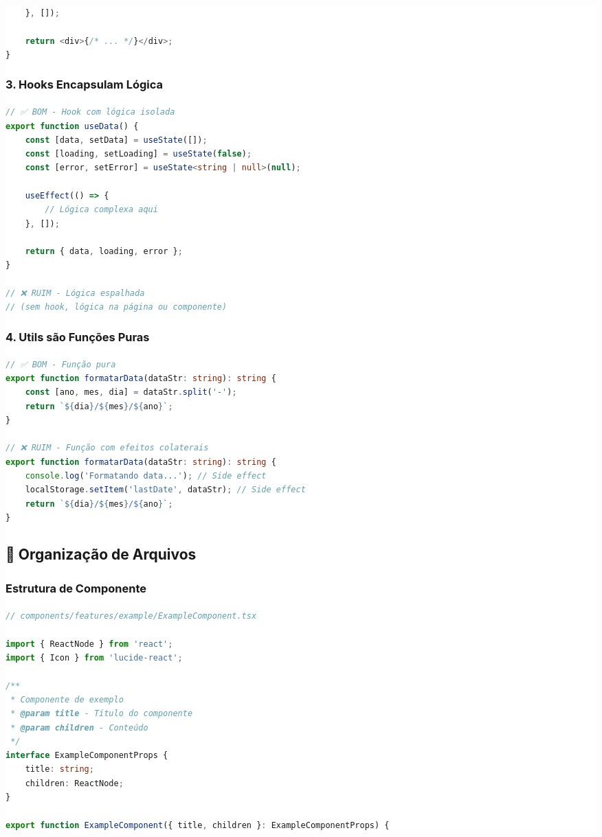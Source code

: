 ```typescript
	}, []);

	return <div>{/* ... */}</div>;
}
```

### 3. Hooks Encapsulam Lógica

```typescript
// ✅ BOM - Hook com lógica isolada
export function useData() {
	const [data, setData] = useState([]);
	const [loading, setLoading] = useState(false);
	const [error, setError] = useState<string | null>(null);

	useEffect(() => {
		// Lógica complexa aqui
	}, []);

	return { data, loading, error };
}

// ❌ RUIM - Lógica espalhada
// (sem hook, lógica na página ou componente)
```

### 4. Utils são Funções Puras

```typescript
// ✅ BOM - Função pura
export function formatarData(dataStr: string): string {
	const [ano, mes, dia] = dataStr.split('-');
	return `${dia}/${mes}/${ano}`;
}

// ❌ RUIM - Função com efeitos colaterais
export function formatarData(dataStr: string): string {
	console.log('Formatando data...'); // Side effect
	localStorage.setItem('lastDate', dataStr); // Side effect
	return `${dia}/${mes}/${ano}`;
}
```

## 📂 Organização de Arquivos

### Estrutura de Componente

```typescript
// components/features/example/ExampleComponent.tsx

import { ReactNode } from 'react';
import { Icon } from 'lucide-react';

/**
 * Componente de exemplo
 * @param title - Título do componente
 * @param children - Conteúdo
 */
interface ExampleComponentProps {
	title: string;
	children: ReactNode;
}

export function ExampleComponent({ title, children }: ExampleComponentProps) {
```